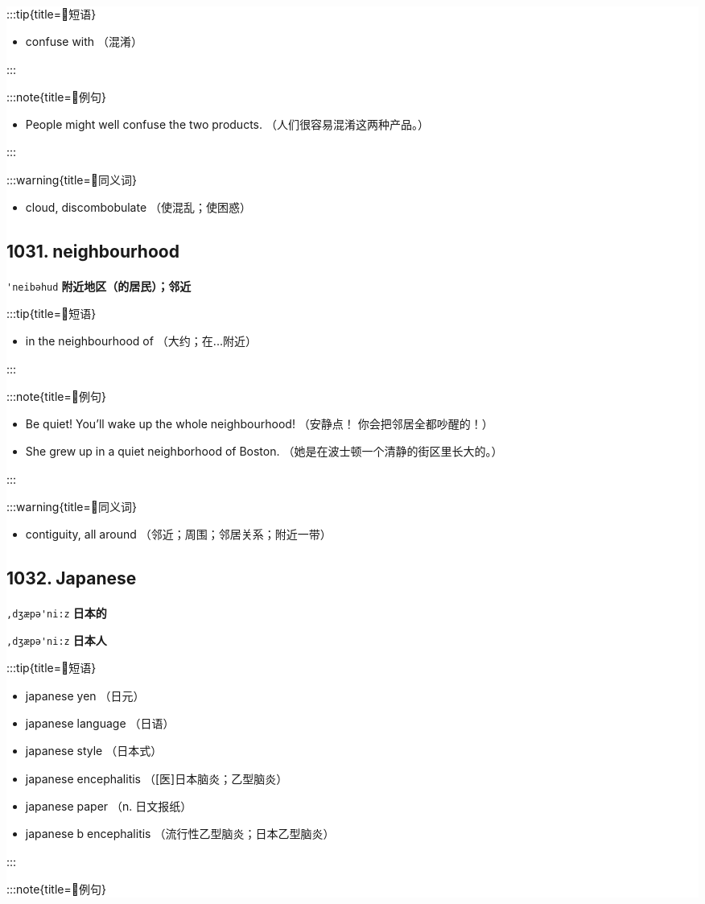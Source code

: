 :::tip{title=🤩短语}

- confuse with （混淆）

:::

:::note{title=🎤例句}

- People might well confuse the two products. （人们很容易混淆这两种产品。）

:::

:::warning{title=🤔同义词}

- cloud, discombobulate （使混乱；使困惑）


## 1031. neighbourhood

`'neibəhud`  **附近地区（的居民）；邻近**

:::tip{title=🤩短语}

- in the neighbourhood of （大约；在...附近）

:::

:::note{title=🎤例句}

- Be quiet! You’ll wake up the whole neighbourhood! （安静点！ 你会把邻居全都吵醒的！）

- She grew up in a quiet neighborhood of Boston. （她是在波士顿一个清静的街区里长大的。）

:::

:::warning{title=🤔同义词}

- contiguity, all around （邻近；周围；邻居关系；附近一带）


## 1032. Japanese

`,dʒæpə'ni:z`  **日本的**

`,dʒæpə'ni:z`  **日本人**

:::tip{title=🤩短语}

- japanese yen （日元）

- japanese language （日语）

- japanese style （日本式）

- japanese encephalitis （[医]日本脑炎；乙型脑炎）

- japanese paper （n. 日文报纸）

- japanese b encephalitis （流行性乙型脑炎；日本乙型脑炎）

:::

:::note{title=🎤例句}

